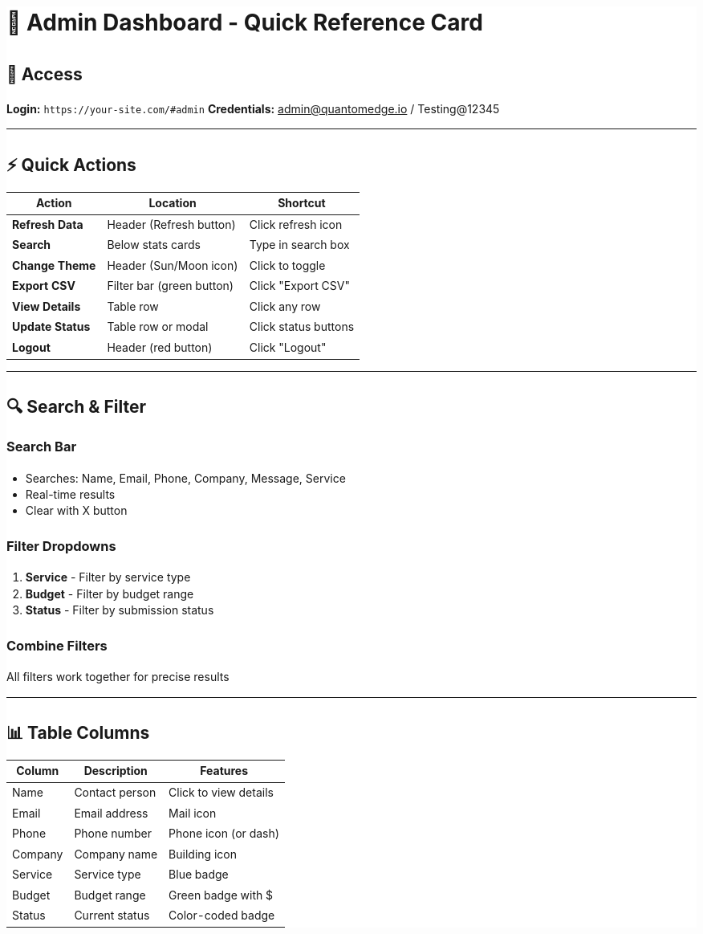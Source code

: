 # 🚀 Admin Dashboard - Quick Reference Card

## 📍 Access

**Login:** `https://your-site.com/#admin`
**Credentials:** admin@quantomedge.io / Testing@12345

---

## ⚡ Quick Actions

| Action | Location | Shortcut |
|--------|----------|----------|
| **Refresh Data** | Header (Refresh button) | Click refresh icon |
| **Search** | Below stats cards | Type in search box |
| **Change Theme** | Header (Sun/Moon icon) | Click to toggle |
| **Export CSV** | Filter bar (green button) | Click "Export CSV" |
| **View Details** | Table row | Click any row |
| **Update Status** | Table row or modal | Click status buttons |
| **Logout** | Header (red button) | Click "Logout" |

---

## 🔍 Search & Filter

### **Search Bar**
- Searches: Name, Email, Phone, Company, Message, Service
- Real-time results
- Clear with X button

### **Filter Dropdowns**
1. **Service** - Filter by service type
2. **Budget** - Filter by budget range
3. **Status** - Filter by submission status

### **Combine Filters**
All filters work together for precise results

---

## 📊 Table Columns

| Column | Description | Features |
|--------|-------------|----------|
| Name | Contact person | Click to view details |
| Email | Email address | Mail icon |
| Phone | Phone number | Phone icon (or dash) |
| Company | Company name | Building icon |
| Service | Service type | Blue badge |
| Budget | Budget range | Green badge with $ |
| Status | Current status | Color-coded badge |